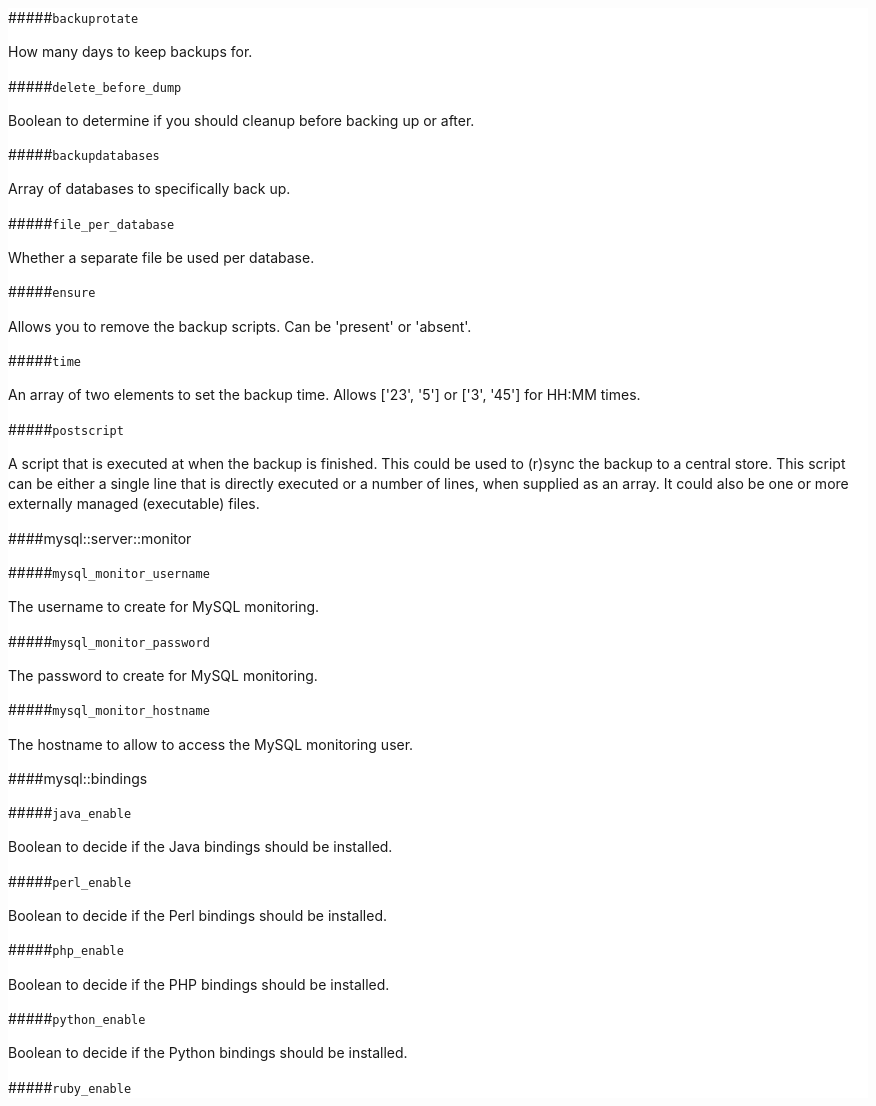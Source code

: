 #####`backuprotate`

How many days to keep backups for.

#####`delete_before_dump`

Boolean to determine if you should cleanup before backing up or after.

#####`backupdatabases`

Array of databases to specifically back up.

#####`file_per_database`

Whether a separate file be used per database.

#####`ensure`

Allows you to remove the backup scripts. Can be 'present' or 'absent'.

#####`time`

An array of two elements to set the backup time.  Allows ['23', '5'] or ['3', '45'] for HH:MM times.

#####`postscript`

A script that is executed at when the backup is finished. This could be used to (r)sync the backup to a central store. This script can be either a single line that is directly executed or a number of lines, when supplied as an array. It could also be one or more externally managed (executable) files.

####mysql::server::monitor

#####`mysql_monitor_username`

The username to create for MySQL monitoring.

#####`mysql_monitor_password`

The password to create for MySQL monitoring.

#####`mysql_monitor_hostname`

The hostname to allow to access the MySQL monitoring user.

####mysql::bindings

#####`java_enable`

Boolean to decide if the Java bindings should be installed.

#####`perl_enable`

Boolean to decide if the Perl bindings should be installed.

#####`php_enable`

Boolean to decide if the PHP bindings should be installed.

#####`python_enable`

Boolean to decide if the Python bindings should be installed.

#####`ruby_enable`

